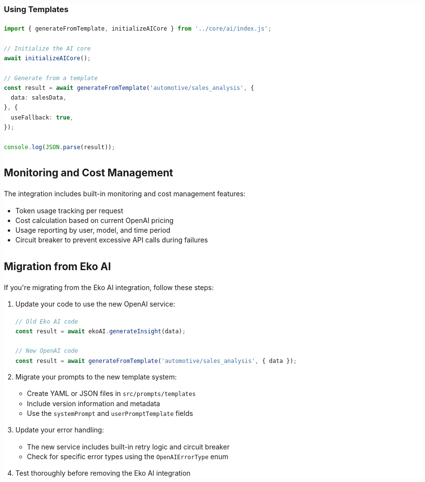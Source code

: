 ### Using Templates

```typescript
import { generateFromTemplate, initializeAICore } from '../core/ai/index.js';

// Initialize the AI core
await initializeAICore();

// Generate from a template
const result = await generateFromTemplate('automotive/sales_analysis', {
  data: salesData,
}, {
  useFallback: true,
});

console.log(JSON.parse(result));
```

## Monitoring and Cost Management

The integration includes built-in monitoring and cost management features:

- Token usage tracking per request
- Cost calculation based on current OpenAI pricing
- Usage reporting by user, model, and time period
- Circuit breaker to prevent excessive API calls during failures

## Migration from Eko AI

If you're migrating from the Eko AI integration, follow these steps:

1. Update your code to use the new OpenAI service:

   ```typescript
   // Old Eko AI code
   const result = await ekoAI.generateInsight(data);
   
   // New OpenAI code
   const result = await generateFromTemplate('automotive/sales_analysis', { data });
   ```

2. Migrate your prompts to the new template system:

   - Create YAML or JSON files in `src/prompts/templates`
   - Include version information and metadata
   - Use the `systemPrompt` and `userPromptTemplate` fields

3. Update your error handling:

   - The new service includes built-in retry logic and circuit breaker
   - Check for specific error types using the `OpenAIErrorType` enum

4. Test thoroughly before removing the Eko AI integration
